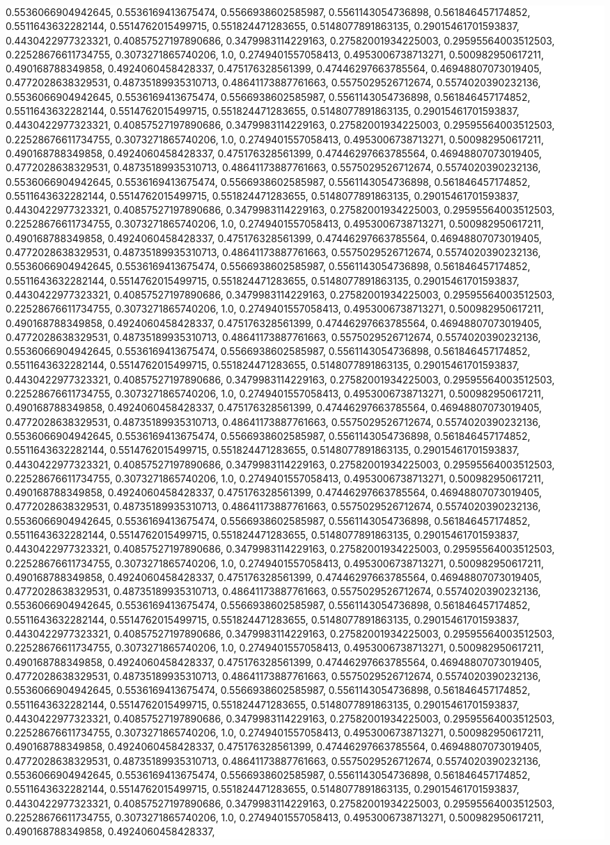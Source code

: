 0.5536066904942645, 0.5536169413675474, 0.5566938602585987, 0.5561143054736898, 0.561846457174852, 0.5511643632282144, 0.5514762015499715, 0.551824471283655, 0.5148077891863135, 0.29015461701593837, 0.4430422977323321, 0.40857527197890686, 0.3479983114229163, 0.27582001934225003, 0.29595564003512503, 0.22528676611734755, 0.3073271865740206, 1.0, 0.2749401557058413, 0.4953006738713271, 0.500982950617211, 0.490168788349858, 0.4924060458428337, 0.475176328561399, 0.47446297663785564, 0.46948807073019405, 0.4772028638329531, 0.48735189935310713, 0.48641173887761663, 0.5575029526712674, 0.5574020390232136, 0.5536066904942645, 0.5536169413675474, 0.5566938602585987, 0.5561143054736898, 0.561846457174852, 0.5511643632282144, 0.5514762015499715, 0.551824471283655, 0.5148077891863135, 0.29015461701593837, 0.4430422977323321, 0.40857527197890686, 0.3479983114229163, 0.27582001934225003, 0.29595564003512503, 0.22528676611734755, 0.3073271865740206, 1.0, 0.2749401557058413, 0.4953006738713271, 0.500982950617211, 0.490168788349858, 0.4924060458428337, 0.475176328561399, 0.47446297663785564, 0.46948807073019405, 0.4772028638329531, 0.48735189935310713, 0.48641173887761663, 0.5575029526712674, 0.5574020390232136, 0.5536066904942645, 0.5536169413675474, 0.5566938602585987, 0.5561143054736898, 0.561846457174852, 0.5511643632282144, 0.5514762015499715, 0.551824471283655, 0.5148077891863135, 0.29015461701593837, 0.4430422977323321, 0.40857527197890686, 0.3479983114229163, 0.27582001934225003, 0.29595564003512503, 0.22528676611734755, 0.3073271865740206, 1.0, 0.2749401557058413, 0.4953006738713271, 0.500982950617211, 0.490168788349858, 0.4924060458428337, 0.475176328561399, 0.47446297663785564, 0.46948807073019405, 0.4772028638329531, 0.48735189935310713, 0.48641173887761663, 0.5575029526712674, 0.5574020390232136, 0.5536066904942645, 0.5536169413675474, 0.5566938602585987, 0.5561143054736898, 0.561846457174852, 0.5511643632282144, 0.5514762015499715, 0.551824471283655, 0.5148077891863135, 0.29015461701593837, 0.4430422977323321, 0.40857527197890686, 0.3479983114229163, 0.27582001934225003, 0.29595564003512503, 0.22528676611734755, 0.3073271865740206, 1.0, 0.2749401557058413, 0.4953006738713271, 0.500982950617211, 0.490168788349858, 0.4924060458428337, 0.475176328561399, 0.47446297663785564, 0.46948807073019405, 0.4772028638329531, 0.48735189935310713, 0.48641173887761663, 0.5575029526712674, 0.5574020390232136, 0.5536066904942645, 0.5536169413675474, 0.5566938602585987, 0.5561143054736898, 0.561846457174852, 0.5511643632282144, 0.5514762015499715, 0.551824471283655, 0.5148077891863135, 0.29015461701593837, 0.4430422977323321, 0.40857527197890686, 0.3479983114229163, 0.27582001934225003, 0.29595564003512503, 0.22528676611734755, 0.3073271865740206, 1.0, 0.2749401557058413, 0.4953006738713271, 0.500982950617211, 0.490168788349858, 0.4924060458428337, 0.475176328561399, 0.47446297663785564, 0.46948807073019405, 0.4772028638329531, 0.48735189935310713, 0.48641173887761663, 0.5575029526712674, 0.5574020390232136, 0.5536066904942645, 0.5536169413675474, 0.5566938602585987, 0.5561143054736898, 0.561846457174852, 0.5511643632282144, 0.5514762015499715, 0.551824471283655, 0.5148077891863135, 0.29015461701593837, 0.4430422977323321, 0.40857527197890686, 0.3479983114229163, 0.27582001934225003, 0.29595564003512503, 0.22528676611734755, 0.3073271865740206, 1.0, 0.2749401557058413, 0.4953006738713271, 0.500982950617211, 0.490168788349858, 0.4924060458428337, 0.475176328561399, 0.47446297663785564, 0.46948807073019405, 0.4772028638329531, 0.48735189935310713, 0.48641173887761663, 0.5575029526712674, 0.5574020390232136, 0.5536066904942645, 0.5536169413675474, 0.5566938602585987, 0.5561143054736898, 0.561846457174852, 0.5511643632282144, 0.5514762015499715, 0.551824471283655, 0.5148077891863135, 0.29015461701593837, 0.4430422977323321, 0.40857527197890686, 0.3479983114229163, 0.27582001934225003, 0.29595564003512503, 0.22528676611734755, 0.3073271865740206, 1.0, 0.2749401557058413, 0.4953006738713271, 0.500982950617211, 0.490168788349858, 0.4924060458428337, 0.475176328561399, 0.47446297663785564, 0.46948807073019405, 0.4772028638329531, 0.48735189935310713, 0.48641173887761663, 0.5575029526712674, 0.5574020390232136, 0.5536066904942645, 0.5536169413675474, 0.5566938602585987, 0.5561143054736898, 0.561846457174852, 0.5511643632282144, 0.5514762015499715, 0.551824471283655, 0.5148077891863135, 0.29015461701593837, 0.4430422977323321, 0.40857527197890686, 0.3479983114229163, 0.27582001934225003, 0.29595564003512503, 0.22528676611734755, 0.3073271865740206, 1.0, 0.2749401557058413, 0.4953006738713271, 0.500982950617211, 0.490168788349858, 0.4924060458428337, 0.475176328561399, 0.47446297663785564, 0.46948807073019405, 0.4772028638329531, 0.48735189935310713, 0.48641173887761663, 0.5575029526712674, 0.5574020390232136, 0.5536066904942645, 0.5536169413675474, 0.5566938602585987, 0.5561143054736898, 0.561846457174852, 0.5511643632282144, 0.5514762015499715, 0.551824471283655, 0.5148077891863135, 0.29015461701593837, 0.4430422977323321, 0.40857527197890686, 0.3479983114229163, 0.27582001934225003, 0.29595564003512503, 0.22528676611734755, 0.3073271865740206, 1.0, 0.2749401557058413, 0.4953006738713271, 0.500982950617211, 0.490168788349858, 0.4924060458428337, 0.475176328561399, 0.47446297663785564, 0.46948807073019405, 0.4772028638329531, 0.48735189935310713, 0.48641173887761663, 0.5575029526712674, 0.5574020390232136, 0.5536066904942645, 0.5536169413675474, 0.5566938602585987, 0.5561143054736898, 0.561846457174852, 0.5511643632282144, 0.5514762015499715, 0.551824471283655, 0.5148077891863135, 0.29015461701593837, 0.4430422977323321, 0.40857527197890686, 0.3479983114229163, 0.27582001934225003, 0.29595564003512503, 0.22528676611734755, 0.3073271865740206, 1.0, 0.2749401557058413, 0.4953006738713271, 0.500982950617211, 0.490168788349858, 0.4924060458428337,